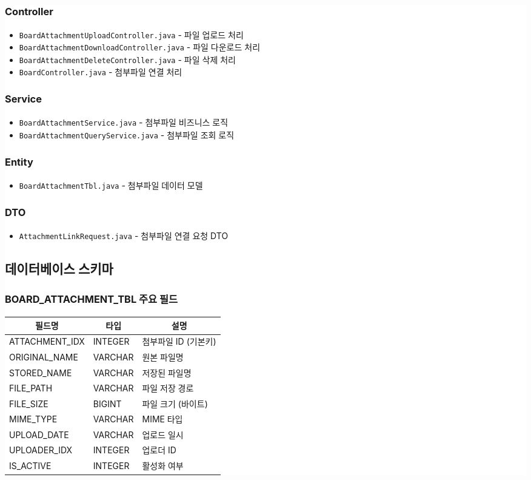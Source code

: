 ### Controller
- `BoardAttachmentUploadController.java` - 파일 업로드 처리
- `BoardAttachmentDownloadController.java` - 파일 다운로드 처리
- `BoardAttachmentDeleteController.java` - 파일 삭제 처리
- `BoardController.java` - 첨부파일 연결 처리

### Service
- `BoardAttachmentService.java` - 첨부파일 비즈니스 로직
- `BoardAttachmentQueryService.java` - 첨부파일 조회 로직

### Entity
- `BoardAttachmentTbl.java` - 첨부파일 데이터 모델

### DTO
- `AttachmentLinkRequest.java` - 첨부파일 연결 요청 DTO

## 데이터베이스 스키마

### BOARD_ATTACHMENT_TBL 주요 필드

| 필드명 | 타입 | 설명 |
|--------|------|------|
| ATTACHMENT_IDX | INTEGER | 첨부파일 ID (기본키) |
| ORIGINAL_NAME | VARCHAR | 원본 파일명 |
| STORED_NAME | VARCHAR | 저장된 파일명 |
| FILE_PATH | VARCHAR | 파일 저장 경로 |
| FILE_SIZE | BIGINT | 파일 크기 (바이트) |
| MIME_TYPE | VARCHAR | MIME 타입 |
| UPLOAD_DATE | VARCHAR | 업로드 일시 |
| UPLOADER_IDX | INTEGER | 업로더 ID |
| IS_ACTIVE | INTEGER | 활성화 여부 |
